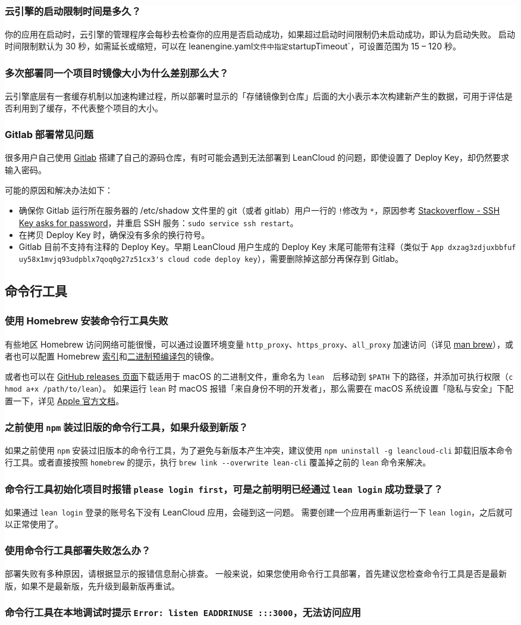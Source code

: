 ### 云引擎的启动限制时间是多久？

你的应用在启动时，云引擎的管理程序会每秒去检查你的应用是否启动成功，如果超过启动时间限制仍未启动成功，即认为启动失败。
启动时间限制默认为 30 秒，如需延长或缩短，可以在 leanengine.yaml` 文件中指定 `startupTimeout`，可设置范围为 15 – 120 秒。

### 多次部署同一个项目时镜像大小为什么差别那么大？

云引擎底层有一套缓存机制以加速构建过程，所以部署时显示的「存储镜像到仓库」后面的大小表示本次构建新产生的数据，可用于评估是否利用到了缓存，不代表整个项目的大小。

### Gitlab 部署常见问题

很多用户自己使用 [Gitlab](http://gitlab.org/) 搭建了自己的源码仓库，有时可能会遇到无法部署到 LeanCloud 的问题，即使设置了 Deploy Key，却仍然要求输入密码。

可能的原因和解决办法如下：

* 确保你 Gitlab 运行所在服务器的 /etc/shadow 文件里的 git（或者 gitlab）用户一行的 `!`修改为 `*`，原因参考 [Stackoverflow - SSH Key asks for password](http://stackoverflow.com/questions/15664561/ssh-key-asks-for-password)，并重启 SSH 服务：`sudo service ssh restart`。
* 在拷贝 Deploy Key 时，确保没有多余的换行符号。
* Gitlab 目前不支持有注释的 Deploy Key。早期 LeanCloud 用户生成的 Deploy Key 末尾可能带有注释（类似于 `App dxzag3zdjuxbbfufuy58x1mvjq93udpblx7qoq0g27z51cx3's cloud code deploy key`），需要删除掉这部分再保存到 Gitlab。

## 命令行工具
### 使用 Homebrew 安装命令行工具失败

有些地区 Homebrew 访问网络可能很慢，可以通过设置环境变量 `http_proxy`、`https_proxy`、`all_proxy` 加速访问（详见 [man brew]），或者也可以配置 Homebrew [索引][tuna]和[二进制预编译包][tuna-bottles]的镜像。

[man brew]: https://docs.brew.sh/Manpage
[tuna]: https://mirror.tuna.tsinghua.edu.cn/help/homebrew/
[tuna-bottles]: https://mirrors.tuna.tsinghua.edu.cn/help/homebrew-bottles/

或者也可以在 [GitHub releases 页面]下载适用于 macOS 的二进制文件，重命名为 `lean`　后移动到 `$PATH` 下的路径，并添加可执行权限（`chmod a+x /path/to/lean`）。
如果运行 `lean` 时 macOS 报错「来自身份不明的开发者」，那么需要在 macOS 系统设置「隐私与安全」下配置一下，详见 [Apple 官方文档][HT202491]。

[GitHub releases 页面]: https://releases.leanapp.cn/#/leancloud/lean-cli/releases
[HT202491]: https://support.apple.com/en-us/HT202491

### 之前使用 `npm` 装过旧版的命令行工具，如果升级到新版？

如果之前使用 `npm` 安装过旧版本的命令行工具，为了避免与新版本产生冲突，建议使用 `npm uninstall -g leancloud-cli` 卸载旧版本命令行工具。或者直接按照 `homebrew` 的提示，执行 `brew link --overwrite lean-cli` 覆盖掉之前的 `lean` 命令来解决。

### 命令行工具初始化项目时报错 `please login first`，可是之前明明已经通过 `lean login` 成功登录了？

如果通过 `lean login` 登录的账号名下没有 LeanCloud 应用，会碰到这一问题。
需要创建一个应用再重新运行一下 `lean login`，之后就可以正常使用了。

### 使用命令行工具部署失败怎么办？

部署失败有多种原因，请根据显示的报错信息耐心排查。
一般来说，如果您使用命令行工具部署，首先建议您检查命令行工具是否是最新版，如果不是最新版，先升级到最新版再重试。

### 命令行工具在本地调试时提示 `Error: listen EADDRINUSE :::3000`，无法访问应用


[superagent]: https://www.npmjs.com/package/superagent
[requests]: https://docs.python-requests.org/en/master/
[guzzle]: https://docs.guzzlephp.org/en/stable/
[OkHttp]: https://square.github.io/okhttp/
[java-war-getting-started]: https://github.com/leancloud/java-war-getting-started/
[spring-boot-getting-started]: https://github.com/leancloud/spring-boot-getting-started/
[cli_max_http_header_size_size]: https://nodejs.org/api/cli.html#cli_max_http_header_size_size